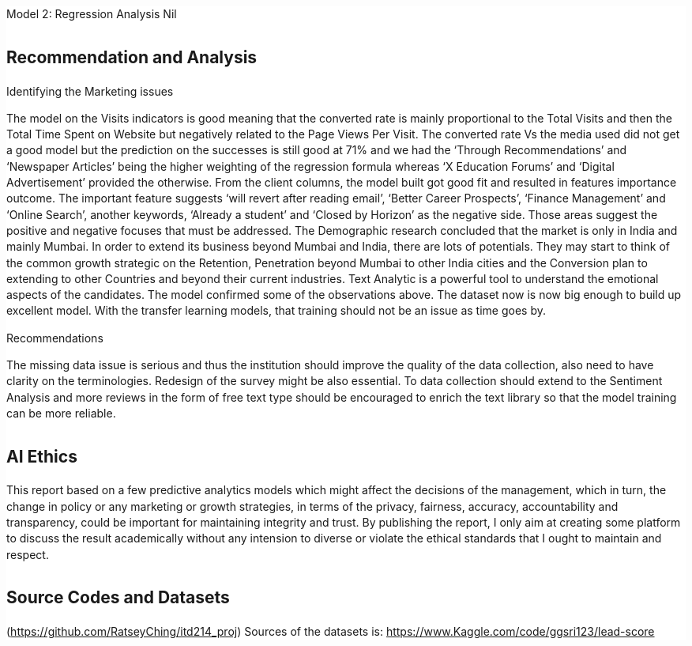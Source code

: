 Model 2: Regression Analysis 
Nil

## Recommendation and Analysis
Identifying the Marketing issues

The model on the Visits indicators is good meaning that the converted rate is mainly proportional to the Total Visits and then the Total Time Spent on Website but negatively related to the Page Views Per Visit.
The converted rate Vs the media used did not get a good model but the prediction on the successes is still good at 71% and we had the ‘Through Recommendations’ and ‘Newspaper Articles’ being the higher weighting of the regression formula whereas ‘X Education Forums’ and ‘Digital Advertisement’ provided the otherwise.
From the client columns, the model built got good fit and resulted in features importance outcome.  The important feature suggests ‘will revert after reading email’, ‘Better Career Prospects’, ‘Finance Management’ and ‘Online Search’, another keywords, ‘Already a student’ and ‘Closed by Horizon’ as the negative side.  Those areas suggest the positive and negative focuses that must be addressed.
The Demographic research concluded that the market is only in India and mainly Mumbai.  In order to extend its business beyond Mumbai and India, there are lots of potentials.  They may start to think of the common growth strategic on the Retention, Penetration beyond Mumbai to other India cities and the Conversion plan to extending to other Countries and beyond their current industries.
Text Analytic is a powerful tool to understand the emotional aspects of the candidates.  The model confirmed some of the observations above.  The dataset now is now big enough to build up excellent model.  With the transfer learning models, that training should not be an issue as time goes by.

Recommendations

The missing data issue is serious and thus the institution should improve the quality of the data collection, also need to have clarity on the terminologies.  Redesign of the survey might be also essential.
To data collection should extend to the Sentiment Analysis and more reviews in the form of free text type should be encouraged to enrich the text library so that the model training can be more reliable.

## AI Ethics
This report based on a few predictive analytics models which might affect the decisions of the management, which in turn, the change in policy or any marketing or growth strategies, in terms of the privacy, fairness, accuracy, accountability and transparency, could be important for maintaining integrity and trust.  By publishing the report, I only aim at creating some platform to discuss the result academically without any intension to diverse or violate the ethical standards that I ought to maintain and respect.

## Source Codes and Datasets
(https://github.com/RatseyChing/itd214_proj)
Sources of the datasets is: https://www.Kaggle.com/code/ggsri123/lead-score
